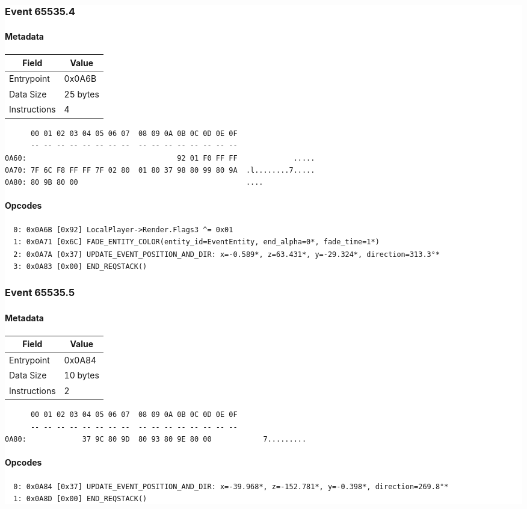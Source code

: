 ### Event 65535.4

#### Metadata

| Field        | Value    |
|--------------|----------|
| Entrypoint   | 0x0A6B   |
| Data Size    | 25 bytes |
| Instructions | 4        |

```
      00 01 02 03 04 05 06 07  08 09 0A 0B 0C 0D 0E 0F
      -- -- -- -- -- -- -- --  -- -- -- -- -- -- -- --
0A60:                                   92 01 F0 FF FF             .....
0A70: 7F 6C F8 FF FF 7F 02 80  01 80 37 98 80 99 80 9A  .l........7.....
0A80: 80 9B 80 00                                       ....            
```

#### Opcodes

```
  0: 0x0A6B [0x92] LocalPlayer->Render.Flags3 ^= 0x01
  1: 0x0A71 [0x6C] FADE_ENTITY_COLOR(entity_id=EventEntity, end_alpha=0*, fade_time=1*)
  2: 0x0A7A [0x37] UPDATE_EVENT_POSITION_AND_DIR: x=-0.589*, z=63.431*, y=-29.324*, direction=313.3°*
  3: 0x0A83 [0x00] END_REQSTACK()
```

### Event 65535.5

#### Metadata

| Field        | Value    |
|--------------|----------|
| Entrypoint   | 0x0A84   |
| Data Size    | 10 bytes |
| Instructions | 2        |

```
      00 01 02 03 04 05 06 07  08 09 0A 0B 0C 0D 0E 0F
      -- -- -- -- -- -- -- --  -- -- -- -- -- -- -- --
0A80:             37 9C 80 9D  80 93 80 9E 80 00            7.........  
```

#### Opcodes

```
  0: 0x0A84 [0x37] UPDATE_EVENT_POSITION_AND_DIR: x=-39.968*, z=-152.781*, y=-0.398*, direction=269.8°*
  1: 0x0A8D [0x00] END_REQSTACK()
```
